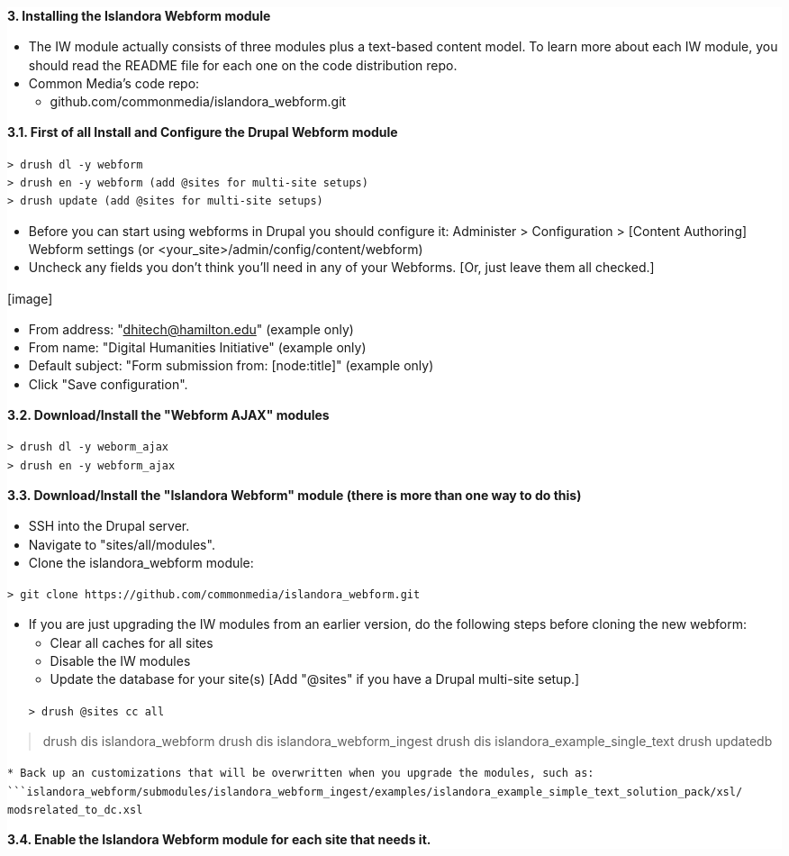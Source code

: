 **3. Installing the Islandora Webform module**

* The IW module actually consists of three modules plus a text-based content model. To learn more about each IW module, you should read the README file for each one on the code distribution repo.
* Common Media’s code repo:
  * github.com/commonmedia/islandora_webform.git

**3.1. First of all Install and Configure the Drupal Webform module**
```
> drush dl -y webform
> drush en -y webform (add @sites for multi-site setups)
> drush update (add @sites for multi-site setups)
```

* Before you can start using webforms in Drupal you should configure it:
Administer > Configuration > [Content Authoring] Webform settings
(or <your_site>/admin/config/content/webform)
* Uncheck any fields you don’t think you’ll need in any of your Webforms. [Or, just leave them all checked.]

[image]

* From address: "dhitech@hamilton.edu" (example only)
* From name: "Digital Humanities Initiative" (example only)
* Default subject: "Form submission from: [node:title]" (example only)
* Click "Save configuration".

**3.2. Download/Install the "Webform AJAX" modules**
```
> drush dl -y weborm_ajax
> drush en -y webform_ajax
```

**3.3. Download/Install the "Islandora Webform" module (there is more than one way to do this)**

* SSH into the Drupal server.
* Navigate to "sites/all/modules".
* Clone the islandora_webform module:
```
> git clone https://github.com/commonmedia/islandora_webform.git
```
* If you are just upgrading the IW modules from an earlier version, do the following steps before cloning the new webform:
  * Clear all caches for all sites
  * Disable the IW modules
  * Update the database for your site(s) [Add "@sites" if you have a Drupal multi-site setup.]
  ```
  > drush @sites cc all
> drush dis islandora_webform
> drush dis islandora_webform_ingest
> drush dis islandora_example_single_text
> drush updatedb
```
* Back up an customizations that will be overwritten when you upgrade the modules, such as:
```islandora_webform/submodules/islandora_webform_ingest/examples/islandora_example_simple_text_solution_pack/xsl/
modsrelated_to_dc.xsl
```
**3.4. Enable the Islandora Webform module for each site that needs it.**
